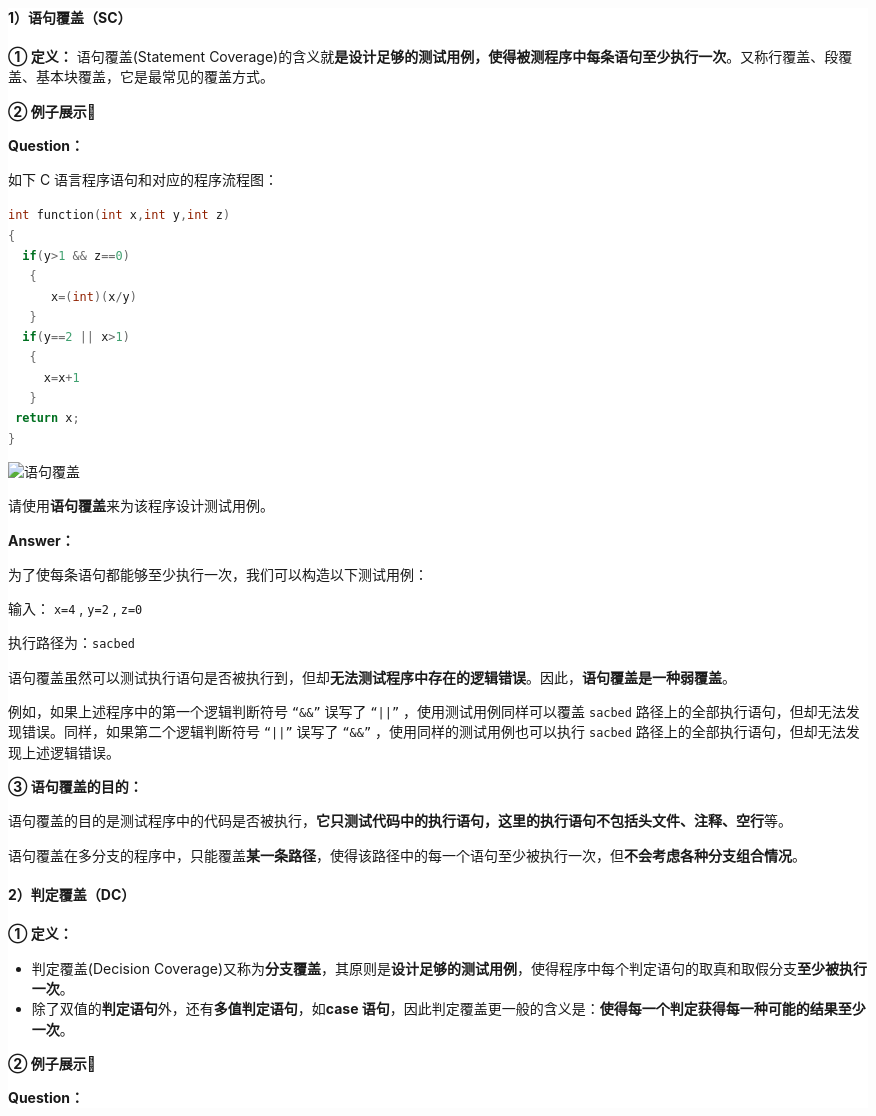 #### 1）语句覆盖（SC）

**① 定义：** 语句覆盖(Statement Coverage)的含义就**是设计足够的测试用例，使得被测程序中每条语句至少执行一次**。又称行覆盖、段覆盖、基本块覆盖，它是最常见的覆盖方式。

**② 例子展示**:chestnut:

**Question：**

如下 C 语言程序语句和对应的程序流程图：

```c
int function(int x,int y,int z)
{
  if(y>1 && z==0)
   {
      x=(int)(x/y)
   }
  if(y==2 || x>1)
   {
     x=x+1
   }
 return x;
}

```

![语句覆盖](https://img-blog.csdnimg.cn/20210529125645435.png?x-oss-process=image/watermark,type_ZmFuZ3poZW5naGVpdGk,shadow_10,text_aHR0cHM6Ly9ibG9nLmNzZG4ubmV0L3dlaXhpbl80NDgwMzc1Mw==,size_16,color_FFFFFF,t_70#pic_center)

请使用**语句覆盖**来为该程序设计测试用例。

**Answer：**

为了使每条语句都能够至少执行一次，我们可以构造以下测试用例：

输入： `x=4` , `y=2` , `z=0`

执行路径为：`sacbed`

语句覆盖虽然可以测试执行语句是否被执行到，但却**无法测试程序中存在的逻辑错误**。因此，**语句覆盖是一种弱覆盖**。

例如，如果上述程序中的第一个逻辑判断符号 `“&&”` 误写了 `“||”` ，使用测试用例同样可以覆盖 `sacbed` 路径上的全部执行语句，但却无法发现错误。同样，如果第二个逻辑判断符号 `“||”` 误写了 `“&&”` ，使用同样的测试用例也可以执行 `sacbed` 路径上的全部执行语句，但却无法发现上述逻辑错误。

**③ 语句覆盖的目的：**

语句覆盖的目的是测试程序中的代码是否被执行，**它只测试代码中的执行语句，这里的执行语句不包括头文件、注释、空行**等。

语句覆盖在多分支的程序中，只能覆盖**某一条路径**，使得该路径中的每一个语句至少被执行一次，但**不会考虑各种分支组合情况**。

#### 2）判定覆盖（DC）

**① 定义：**

- 判定覆盖(Decision Coverage)又称为**分支覆盖**，其原则是**设计足够的测试用例**，使得程序中每个判定语句的取真和取假分支**至少被执行一次**。
- 除了双值的**判定语句**外，还有**多值判定语句**，如**case 语句**，因此判定覆盖更一般的含义是：**使得每一个判定获得每一种可能的结果至少一次**。

**② 例子展示**:chestnut:

**Question：**
